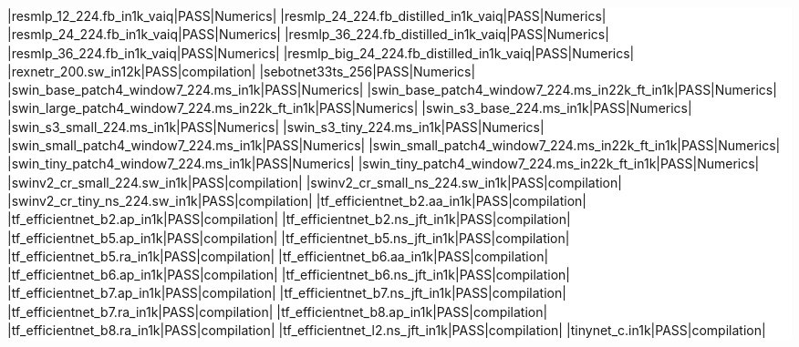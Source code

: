 |resmlp_12_224.fb_in1k_vaiq|PASS|Numerics|
|resmlp_24_224.fb_distilled_in1k_vaiq|PASS|Numerics|
|resmlp_24_224.fb_in1k_vaiq|PASS|Numerics|
|resmlp_36_224.fb_distilled_in1k_vaiq|PASS|Numerics|
|resmlp_36_224.fb_in1k_vaiq|PASS|Numerics|
|resmlp_big_24_224.fb_distilled_in1k_vaiq|PASS|Numerics|
|rexnetr_200.sw_in12k|PASS|compilation|
|sebotnet33ts_256|PASS|Numerics|
|swin_base_patch4_window7_224.ms_in1k|PASS|Numerics|
|swin_base_patch4_window7_224.ms_in22k_ft_in1k|PASS|Numerics|
|swin_large_patch4_window7_224.ms_in22k_ft_in1k|PASS|Numerics|
|swin_s3_base_224.ms_in1k|PASS|Numerics|
|swin_s3_small_224.ms_in1k|PASS|Numerics|
|swin_s3_tiny_224.ms_in1k|PASS|Numerics|
|swin_small_patch4_window7_224.ms_in1k|PASS|Numerics|
|swin_small_patch4_window7_224.ms_in22k_ft_in1k|PASS|Numerics|
|swin_tiny_patch4_window7_224.ms_in1k|PASS|Numerics|
|swin_tiny_patch4_window7_224.ms_in22k_ft_in1k|PASS|Numerics|
|swinv2_cr_small_224.sw_in1k|PASS|compilation|
|swinv2_cr_small_ns_224.sw_in1k|PASS|compilation|
|swinv2_cr_tiny_ns_224.sw_in1k|PASS|compilation|
|tf_efficientnet_b2.aa_in1k|PASS|compilation|
|tf_efficientnet_b2.ap_in1k|PASS|compilation|
|tf_efficientnet_b2.ns_jft_in1k|PASS|compilation|
|tf_efficientnet_b5.ap_in1k|PASS|compilation|
|tf_efficientnet_b5.ns_jft_in1k|PASS|compilation|
|tf_efficientnet_b5.ra_in1k|PASS|compilation|
|tf_efficientnet_b6.aa_in1k|PASS|compilation|
|tf_efficientnet_b6.ap_in1k|PASS|compilation|
|tf_efficientnet_b6.ns_jft_in1k|PASS|compilation|
|tf_efficientnet_b7.ap_in1k|PASS|compilation|
|tf_efficientnet_b7.ns_jft_in1k|PASS|compilation|
|tf_efficientnet_b7.ra_in1k|PASS|compilation|
|tf_efficientnet_b8.ap_in1k|PASS|compilation|
|tf_efficientnet_b8.ra_in1k|PASS|compilation|
|tf_efficientnet_l2.ns_jft_in1k|PASS|compilation|
|tinynet_c.in1k|PASS|compilation|